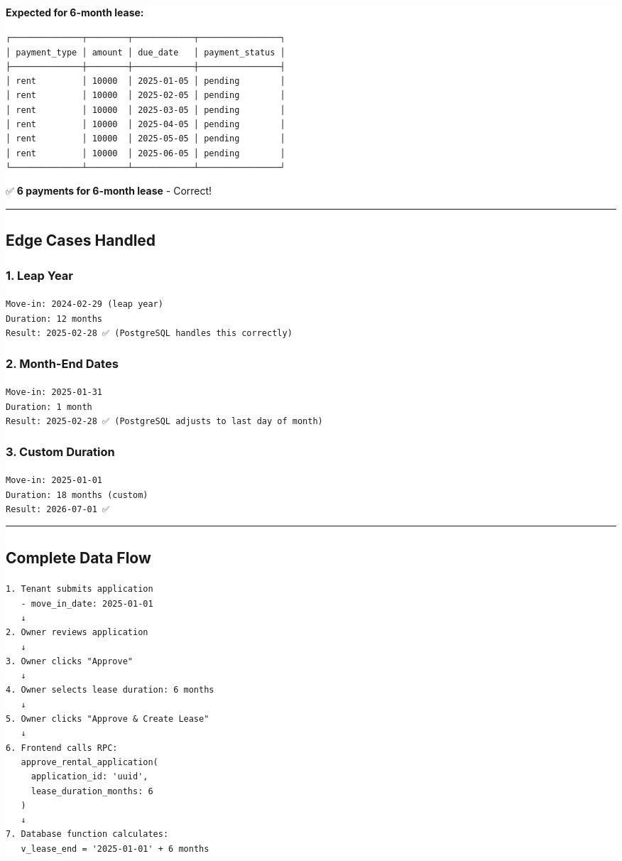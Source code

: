 **Expected for 6-month lease:**
```
┌──────────────┬────────┬────────────┬────────────────┐
│ payment_type │ amount │ due_date   │ payment_status │
├──────────────┼────────┼────────────┼────────────────┤
│ rent         │ 10000  │ 2025-01-05 │ pending        │
│ rent         │ 10000  │ 2025-02-05 │ pending        │
│ rent         │ 10000  │ 2025-03-05 │ pending        │
│ rent         │ 10000  │ 2025-04-05 │ pending        │
│ rent         │ 10000  │ 2025-05-05 │ pending        │
│ rent         │ 10000  │ 2025-06-05 │ pending        │
└──────────────┴────────┴────────────┴────────────────┘
```

✅ **6 payments for 6-month lease** - Correct!

---

## Edge Cases Handled

### 1. Leap Year
```
Move-in: 2024-02-29 (leap year)
Duration: 12 months
Result: 2025-02-28 ✅ (PostgreSQL handles this correctly)
```

### 2. Month-End Dates
```
Move-in: 2025-01-31
Duration: 1 month
Result: 2025-02-28 ✅ (PostgreSQL adjusts to last day of month)
```

### 3. Custom Duration
```
Move-in: 2025-01-01
Duration: 18 months (custom)
Result: 2026-07-01 ✅
```

---

## Complete Data Flow

```
1. Tenant submits application
   - move_in_date: 2025-01-01
   ↓
2. Owner reviews application
   ↓
3. Owner clicks "Approve"
   ↓
4. Owner selects lease duration: 6 months
   ↓
5. Owner clicks "Approve & Create Lease"
   ↓
6. Frontend calls RPC:
   approve_rental_application(
     application_id: 'uuid',
     lease_duration_months: 6
   )
   ↓
7. Database function calculates:
   v_lease_end = '2025-01-01' + 6 months
```